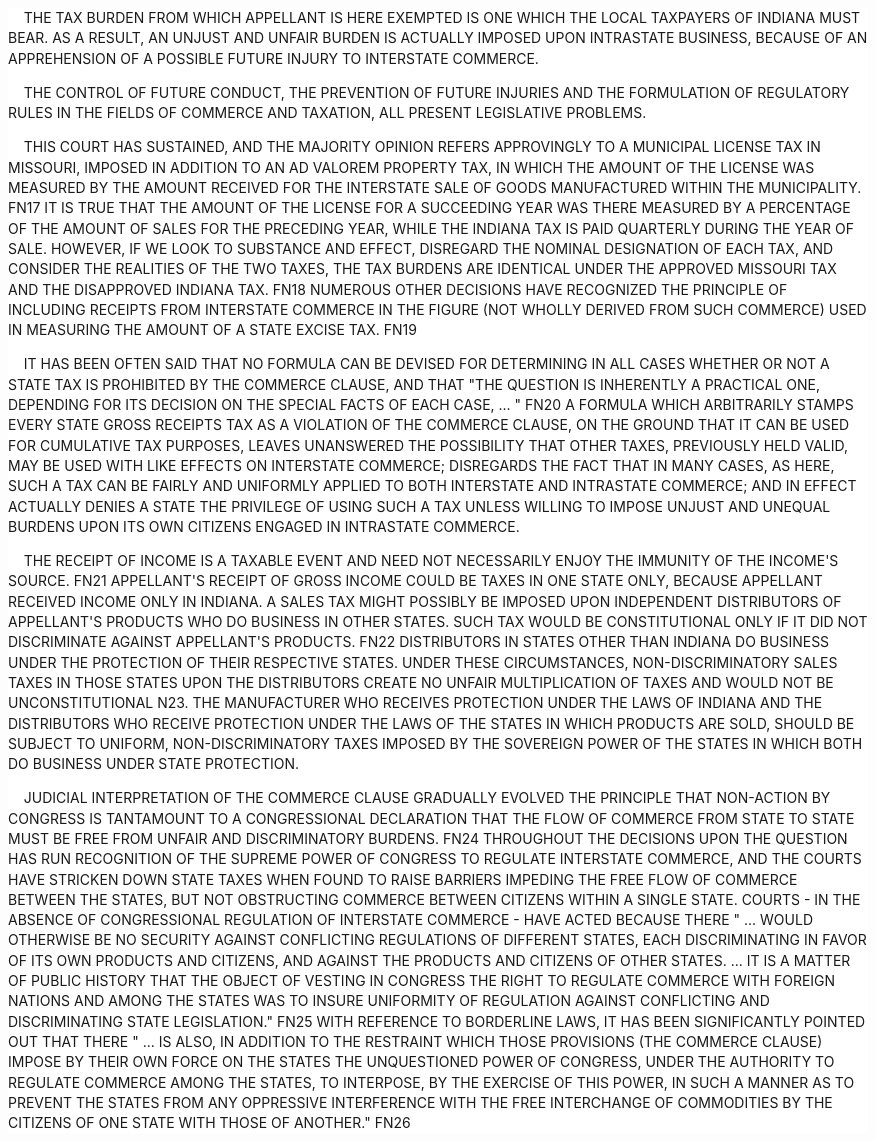     THE TAX BURDEN FROM WHICH APPELLANT IS HERE EXEMPTED IS ONE WHICH THE LOCAL TAXPAYERS OF INDIANA MUST BEAR.  AS A RESULT, AN UNJUST AND UNFAIR BURDEN IS ACTUALLY IMPOSED UPON INTRASTATE BUSINESS, BECAUSE OF AN APPREHENSION OF A POSSIBLE FUTURE INJURY TO INTERSTATE COMMERCE.

    THE CONTROL OF FUTURE CONDUCT, THE PREVENTION OF FUTURE INJURIES AND THE FORMULATION OF REGULATORY RULES IN THE FIELDS OF COMMERCE AND TAXATION, ALL PRESENT LEGISLATIVE PROBLEMS.

    THIS COURT HAS SUSTAINED, AND THE MAJORITY OPINION REFERS APPROVINGLY TO A MUNICIPAL LICENSE TAX IN MISSOURI, IMPOSED IN ADDITION TO AN AD VALOREM PROPERTY TAX, IN WHICH THE AMOUNT OF THE LICENSE WAS MEASURED BY THE AMOUNT RECEIVED FOR THE INTERSTATE SALE OF GOODS MANUFACTURED WITHIN THE MUNICIPALITY.  FN17  IT IS TRUE THAT THE AMOUNT OF THE LICENSE FOR A SUCCEEDING YEAR WAS THERE MEASURED BY A PERCENTAGE OF THE AMOUNT OF SALES FOR THE PRECEDING YEAR, WHILE THE INDIANA TAX IS PAID QUARTERLY DURING THE YEAR OF SALE.  HOWEVER, IF WE LOOK TO SUBSTANCE AND EFFECT, DISREGARD THE NOMINAL DESIGNATION OF EACH TAX, AND CONSIDER THE REALITIES OF THE TWO TAXES, THE TAX BURDENS ARE IDENTICAL UNDER THE APPROVED MISSOURI TAX AND THE DISAPPROVED INDIANA TAX.  FN18  NUMEROUS OTHER DECISIONS HAVE RECOGNIZED THE PRINCIPLE OF INCLUDING RECEIPTS FROM INTERSTATE COMMERCE IN THE FIGURE (NOT WHOLLY DERIVED FROM SUCH COMMERCE) USED IN MEASURING THE AMOUNT OF A STATE EXCISE TAX.  FN19

    IT HAS BEEN OFTEN SAID THAT NO FORMULA CAN BE DEVISED FOR DETERMINING IN ALL CASES WHETHER OR NOT A STATE TAX IS PROHIBITED BY THE COMMERCE CLAUSE, AND THAT "THE QUESTION IS INHERENTLY A PRACTICAL ONE, DEPENDING FOR ITS DECISION ON THE SPECIAL FACTS OF EACH CASE,  ...  "  FN20  A FORMULA WHICH ARBITRARILY STAMPS EVERY STATE GROSS RECEIPTS TAX AS A VIOLATION OF THE COMMERCE CLAUSE, ON THE GROUND THAT IT CAN BE USED FOR CUMULATIVE TAX PURPOSES, LEAVES UNANSWERED THE POSSIBILITY THAT OTHER TAXES, PREVIOUSLY HELD VALID, MAY BE USED WITH LIKE EFFECTS ON INTERSTATE COMMERCE; DISREGARDS THE FACT THAT IN MANY CASES, AS HERE, SUCH A TAX CAN BE FAIRLY AND UNIFORMLY APPLIED TO BOTH INTERSTATE AND INTRASTATE COMMERCE; AND IN EFFECT ACTUALLY DENIES A STATE THE PRIVILEGE OF USING SUCH A TAX UNLESS WILLING TO IMPOSE UNJUST AND UNEQUAL BURDENS UPON ITS OWN CITIZENS ENGAGED IN INTRASTATE COMMERCE.

    THE RECEIPT OF INCOME IS A TAXABLE EVENT AND NEED NOT NECESSARILY ENJOY THE IMMUNITY OF THE INCOME'S SOURCE.  FN21  APPELLANT'S RECEIPT OF GROSS INCOME COULD BE TAXES IN ONE STATE ONLY, BECAUSE APPELLANT RECEIVED INCOME ONLY IN INDIANA.  A SALES TAX MIGHT POSSIBLY BE IMPOSED UPON INDEPENDENT DISTRIBUTORS OF APPELLANT'S PRODUCTS WHO DO BUSINESS IN OTHER STATES.  SUCH TAX WOULD BE CONSTITUTIONAL ONLY IF IT DID NOT DISCRIMINATE AGAINST APPELLANT'S PRODUCTS.  FN22 DISTRIBUTORS IN STATES OTHER THAN INDIANA DO BUSINESS UNDER THE PROTECTION OF THEIR RESPECTIVE STATES.  UNDER THESE CIRCUMSTANCES, NON-DISCRIMINATORY SALES TAXES IN THOSE STATES UPON THE DISTRIBUTORS CREATE NO UNFAIR MULTIPLICATION OF TAXES AND WOULD NOT BE UNCONSTITUTIONAL N23.  THE MANUFACTURER WHO RECEIVES PROTECTION UNDER THE LAWS OF INDIANA AND THE DISTRIBUTORS WHO RECEIVE PROTECTION UNDER THE LAWS OF THE STATES IN WHICH PRODUCTS ARE SOLD, SHOULD BE SUBJECT TO UNIFORM, NON-DISCRIMINATORY TAXES IMPOSED BY THE SOVEREIGN POWER OF THE STATES IN WHICH BOTH DO BUSINESS UNDER STATE PROTECTION.

    JUDICIAL INTERPRETATION OF THE COMMERCE CLAUSE GRADUALLY EVOLVED THE PRINCIPLE THAT NON-ACTION BY CONGRESS IS TANTAMOUNT TO A CONGRESSIONAL DECLARATION THAT THE FLOW OF COMMERCE FROM STATE TO STATE MUST BE FREE FROM UNFAIR AND DISCRIMINATORY BURDENS.  FN24  THROUGHOUT THE DECISIONS UPON THE QUESTION HAS RUN RECOGNITION OF THE SUPREME POWER OF CONGRESS TO REGULATE INTERSTATE COMMERCE, AND THE COURTS HAVE STRICKEN DOWN STATE TAXES WHEN FOUND TO RAISE BARRIERS IMPEDING THE FREE FLOW OF COMMERCE BETWEEN THE STATES, BUT NOT OBSTRUCTING COMMERCE BETWEEN CITIZENS WITHIN A SINGLE STATE.  COURTS - IN THE ABSENCE OF CONGRESSIONAL REGULATION OF INTERSTATE COMMERCE - HAVE ACTED BECAUSE THERE "  ...  WOULD OTHERWISE BE NO SECURITY AGAINST CONFLICTING REGULATIONS OF DIFFERENT STATES, EACH DISCRIMINATING IN FAVOR OF ITS OWN PRODUCTS AND CITIZENS, AND AGAINST THE PRODUCTS AND CITIZENS OF OTHER STATES.  ...  IT IS A MATTER OF PUBLIC HISTORY THAT THE OBJECT OF VESTING IN CONGRESS THE RIGHT TO REGULATE COMMERCE WITH FOREIGN NATIONS AND AMONG THE STATES WAS TO INSURE UNIFORMITY OF REGULATION AGAINST CONFLICTING AND DISCRIMINATING STATE LEGISLATION."  FN25  WITH REFERENCE TO BORDERLINE LAWS, IT HAS BEEN SIGNIFICANTLY POINTED OUT THAT THERE "  ...  IS ALSO, IN ADDITION TO THE RESTRAINT WHICH THOSE PROVISIONS (THE COMMERCE CLAUSE) IMPOSE BY THEIR OWN FORCE ON THE STATES THE UNQUESTIONED POWER OF CONGRESS, UNDER THE AUTHORITY TO REGULATE COMMERCE AMONG THE STATES, TO INTERPOSE, BY THE EXERCISE OF THIS POWER, IN SUCH A MANNER AS TO PREVENT THE STATES FROM ANY OPPRESSIVE INTERFERENCE WITH THE FREE INTERCHANGE OF COMMODITIES BY THE CITIZENS OF ONE STATE WITH THOSE OF ANOTHER."  FN26
